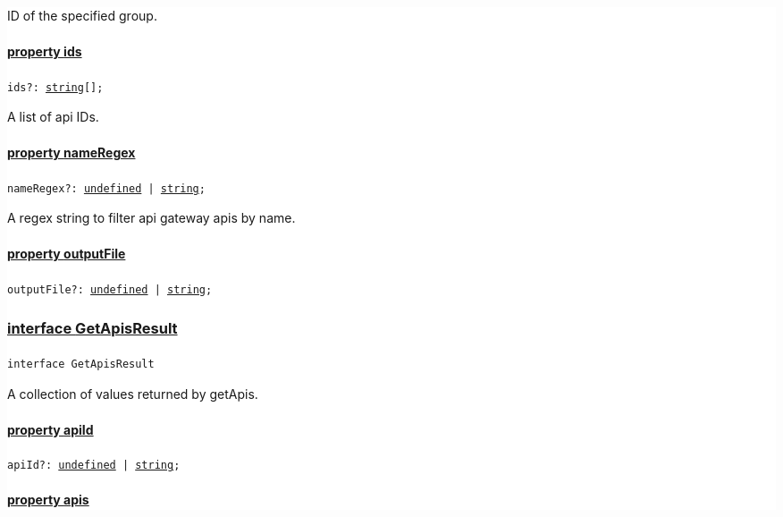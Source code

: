 ID of the specified group.

<h4 class="pdoc-member-header" id="GetApisArgs-ids">
<a class="pdoc-child-name" href="https://github.com/pulumi/pulumi-alicloud/blob/{{< param git_sha >}}/sdk/nodejs/apigateway/getApis.ts#L64">property <b>ids</b></a>
</h4>

<pre class="highlight"><code><span class='kd'></span>ids?: <span class='kd'><a href='https://developer.mozilla.org/en-US/docs/Web/JavaScript/Reference/Global_Objects/String'>string</a></span>[];</code></pre>

A list of api IDs.

<h4 class="pdoc-member-header" id="GetApisArgs-nameRegex">
<a class="pdoc-child-name" href="https://github.com/pulumi/pulumi-alicloud/blob/{{< param git_sha >}}/sdk/nodejs/apigateway/getApis.ts#L68">property <b>nameRegex</b></a>
</h4>

<pre class="highlight"><code><span class='kd'></span>nameRegex?: <span class='kd'><a href='https://developer.mozilla.org/en-US/docs/Web/JavaScript/Reference/Global_Objects/undefined'>undefined</a></span> | <span class='kd'><a href='https://developer.mozilla.org/en-US/docs/Web/JavaScript/Reference/Global_Objects/String'>string</a></span>;</code></pre>

A regex string to filter api gateway apis by name.

<h4 class="pdoc-member-header" id="GetApisArgs-outputFile">
<a class="pdoc-child-name" href="https://github.com/pulumi/pulumi-alicloud/blob/{{< param git_sha >}}/sdk/nodejs/apigateway/getApis.ts#L69">property <b>outputFile</b></a>
</h4>

<pre class="highlight"><code><span class='kd'></span>outputFile?: <span class='kd'><a href='https://developer.mozilla.org/en-US/docs/Web/JavaScript/Reference/Global_Objects/undefined'>undefined</a></span> | <span class='kd'><a href='https://developer.mozilla.org/en-US/docs/Web/JavaScript/Reference/Global_Objects/String'>string</a></span>;</code></pre>
<h3 class="pdoc-module-header" id="GetApisResult" data-link-title="GetApisResult">
    <a href="https://github.com/pulumi/pulumi-alicloud/blob/{{< param git_sha >}}/sdk/nodejs/apigateway/getApis.ts#L75">
        interface <strong>GetApisResult</strong>
    </a>
</h3>

<pre class="highlight"><code><span class='kr'>interface</span> <span class='nx'>GetApisResult</span></code></pre>

A collection of values returned by getApis.

<h4 class="pdoc-member-header" id="GetApisResult-apiId">
<a class="pdoc-child-name" href="https://github.com/pulumi/pulumi-alicloud/blob/{{< param git_sha >}}/sdk/nodejs/apigateway/getApis.ts#L76">property <b>apiId</b></a>
</h4>

<pre class="highlight"><code><span class='kd'></span>apiId?: <span class='kd'><a href='https://developer.mozilla.org/en-US/docs/Web/JavaScript/Reference/Global_Objects/undefined'>undefined</a></span> | <span class='kd'><a href='https://developer.mozilla.org/en-US/docs/Web/JavaScript/Reference/Global_Objects/String'>string</a></span>;</code></pre>
<h4 class="pdoc-member-header" id="GetApisResult-apis">
<a class="pdoc-child-name" href="https://github.com/pulumi/pulumi-alicloud/blob/{{< param git_sha >}}/sdk/nodejs/apigateway/getApis.ts#L80">property <b>apis</b></a>
</h4>
